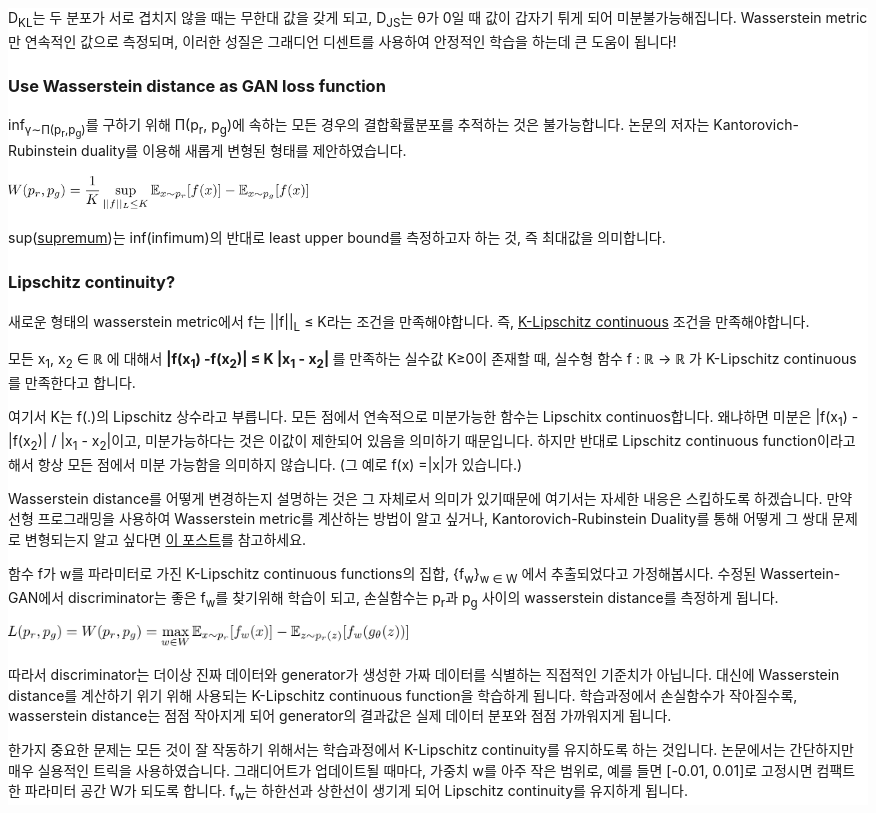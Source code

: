 D<sub>KL</sub>는 두 분포가 서로 겹치지 않을 때는 무한대 값을 갖게 되고, D<sub>JS</sub>는 θ가 0일 때 값이 갑자기 튀게 되어 미분불가능해집니다. Wasserstein metric만 연속적인 값으로 측정되며, 이러한 성질은 그래디언 디센트를 사용하여 안정적인 학습을 하는데 큰 도움이 됩니다!

### Use Wasserstein distance as GAN loss function

inf<sub>γ∼Π(p<sub>r</sub>,p<sub>g</sub>)</sub>를 구하기 위해 Π(p<sub>r</sub>, p<sub>g</sub>)에 속하는 모든 경우의 결합확률분포를 추적하는 것은 불가능합니다. 논문의 저자는 Kantorovich-Rubinstein duality를 이용해 새롭게 변형된 형태를 제안하였습니다.

 <img src ='/assets/img/2018-09-25/w_sup_ver.png' width="300">   

sup([supremum](https://en.wikipedia.org/wiki/Infimum_and_supremum))는 inf(infimum)의 반대로 least upper bound를 측정하고자 하는 것, 즉 최대값을 의미합니다.

### Lipschitz continuity?

새로운 형태의 wasserstein metric에서 f는 \|\|f\|\|<sub>L</sub> ≤ K라는 조건을 만족해야합니다. 즉, [K-Lipschitz continuous](https://en.wikipedia.org/wiki/Lipschitz_continuity) 조건을 만족해야합니다.

모든 x<sub>1</sub>, x<sub>2</sub> ∈ ℝ 에 대해서 <b> \|f(x<sub>1</sub>) -f(x<sub>2</sub>)\| ≤ K \|x<sub>1</sub> - x<sub>2</sub>\| </b> 를 만족하는 실수값 K≥0이 존재할 때, 실수형 함수 f : ℝ → ℝ 가 K-Lipschitz continuous를 만족한다고 합니다. 

여기서 K는 f(.)의 Lipschitz 상수라고 부릅니다. 모든 점에서 연속적으로 미분가능한 함수는 Lipschitx continuos합니다. 왜냐하면 미분은 \|f(x<sub>1</sub>) -\|f(x<sub>2</sub>)\| / \|x<sub>1</sub> - x<sub>2</sub>\|이고, 미분가능하다는 것은 이값이 제한되어 있음을 의미하기 때문입니다. 하지만 반대로 Lipschitz continuous function이라고 해서 항상 모든 점에서 미분 가능함을 의미하지 않습니다. (그 예로 f(x) =\|x\|가 있습니다.)

Wasserstein distance를 어떻게 변경하는지 설명하는 것은 그 자체로서 의미가 있기때문에 여기서는 자세한 내응은 스킵하도록 하겠습니다.  만약 선형 프로그래밍을 사용하여 Wasserstein metric를 계산하는 방법이 알고 싶거나,  Kantorovich-Rubinstein Duality를 통해 어떻게 그 쌍대 문제로 변형되는지 알고 싶다면 [이 포스트](https://vincentherrmann.github.io/blog/wasserstein/)를 참고하세요.

함수 f가 w를 파라미터로 가진 K-Lipschitz continuous functions의 집합, {f<sub>w</sub>}<sub>w ∈ W</sub> 에서 추출되었다고 가정해봅시다. 수정된 Wassertein-GAN에서 discriminator는 좋은 f<sub>w</sub>를 찾기위해 학습이 되고, 손실함수는 p<sub>r</sub>과 p<sub>g</sub> 사이의 wasserstein distance를 측정하게 됩니다. 

 <img src ='/assets/img/2018-09-25/WGAN_loss.png' width="400">    

따라서 discriminator는 더이상 진짜 데이터와 generator가 생성한 가짜 데이터를 식별하는 직접적인 기준치가 아닙니다. 대신에 Wasserstein distance를 계산하기 위기 위해 사용되는 K-Lipschitz continuous function을 학습하게 됩니다. 학습과정에서 손실함수가 작아질수록, wasserstein distance는 점점 작아지게 되어 generator의 결과값은 실제 데이터 분포와 점점 가까워지게 됩니다.

한가지 중요한 문제는 모든 것이 잘 작동하기 위해서는 학습과정에서 K-Lipschitz continuity를 유지하도록 하는 것입니다. 논문에서는 간단하지만 매우 실용적인 트릭을 사용하였습니다. 그래디어트가 업데이트될 때마다, 가중치 w를 아주 작은 범위로, 예를 들면 [-0.01, 0.01]로 고정시면 컴팩트한 파라미터 공간 W가 되도록 합니다.  f<sub>w</sub>는 하한선과 상한선이 생기게 되어 Lipschitz continuity를 유지하게 됩니다. 
